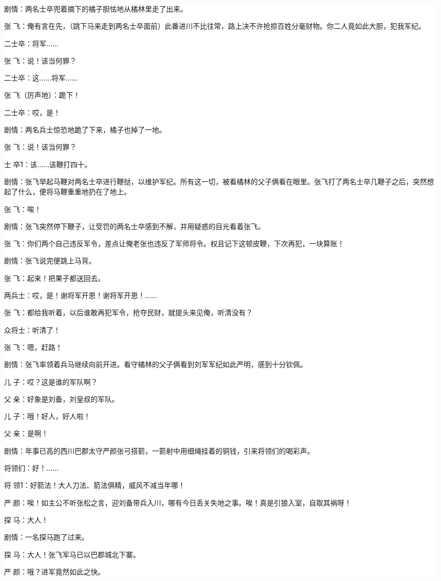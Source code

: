 剧情：两名士卒兜着摘下的橘子胆怯地从橘林里走了出来。

张 飞：俺有言在先，（跳下马来走到两名士卒面前）此番进川不比往常，路上决不许抢掠百姓分毫财物。你二人竟如此大胆，犯我军纪。

二士卒：将军……

张 飞：说！该当何罪？

二士卒：这……将军……

张 飞（厉声地）：跪下！

二士卒：哎，是！

剧情：两名兵士惊恐地跪了下来，橘子也掉了一地。

张 飞：说！该当何罪？

士 卒1：该……该鞭打四十。

剧情：张飞举起马鞭对两名士卒进行鞭挞，以维护军纪。所有这一切，被看橘林的父子俩看在眼里。张飞打了两名士卒几鞭子之后，突然想起了什么，便将马鞭重重地扔在了地上。

张 飞：唉！

剧情：张飞突然停下鞭子，让受罚的两名士卒感到不解，并用疑惑的目光看着张飞。

张 飞：你们两个自己违反军令，差点让俺老张也违反了军师将令。权且记下这顿皮鞭，下次再犯，一块算账！

剧情：张飞说完便跳上马背。

张 飞：起来！把果子都送回去。

两兵士：哎，是！谢将军开恩！谢将军开恩！……

张 飞：都给我听着，以后谁敢再犯军令，抢夺民财，就提头来见俺，听清没有？

众将士：听清了！

张 飞：嗯，赶路！

剧情：张飞率领着兵马继续向前开进。看守橘林的父子俩看到刘军军纪如此严明，感到十分钦佩。

儿 子：哎？这是谁的军队啊？

父 亲：好象是刘备，刘皇叔的军队。

儿 子：哦！好人，好人啦！

父 亲：是啊！

剧情：年事已高的西川巴郡太守严颜张弓搭箭，一箭射中用细绳挂着的铜钱，引来将领们的喝彩声。

将领们：好！……

将 领1：好箭法！大人刀法、箭法俱精，威风不减当年哪！

严 颜：唉！如主公不听张松之言，迎刘备带兵入川，哪有今日丢关失地之事。唉！真是引狼入室，自取其祸呀！

探 马：大人！

剧情：一名探马跑了过来。

探 马：大人！张飞军马已以巴郡城北下寨。

严 颜：哦？进军竟然如此之快。
